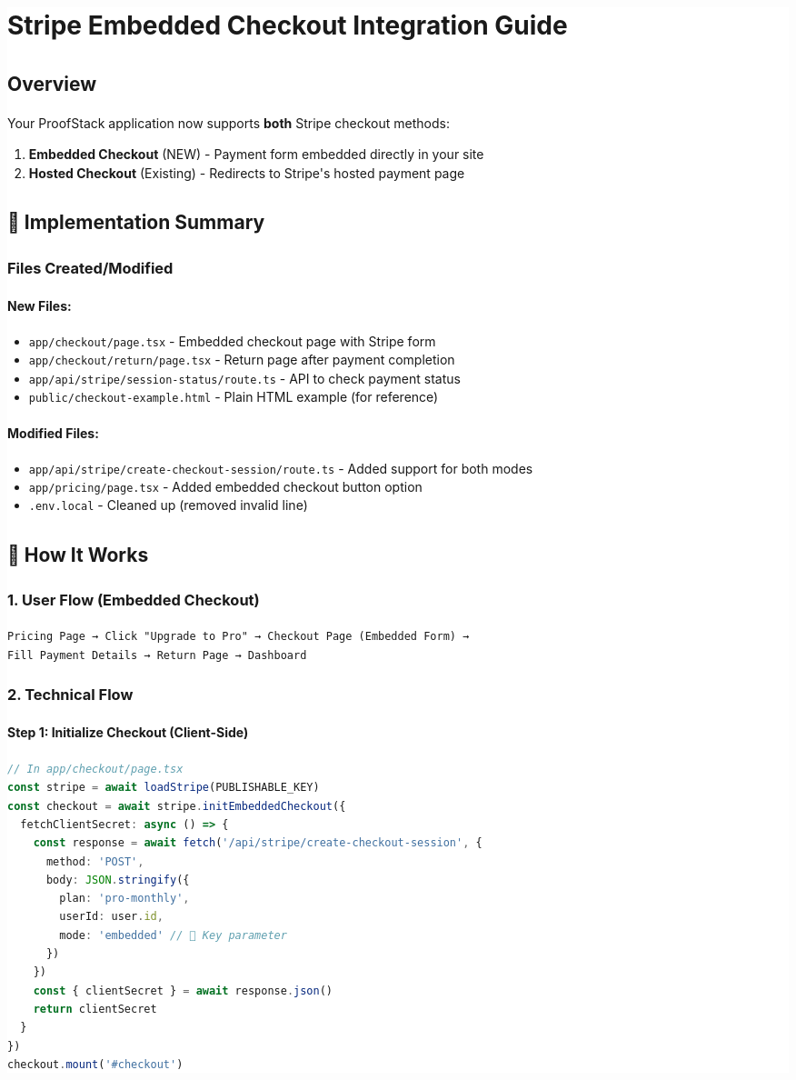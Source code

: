 # Stripe Embedded Checkout Integration Guide

## Overview

Your ProofStack application now supports **both** Stripe checkout methods:

1. **Embedded Checkout** (NEW) - Payment form embedded directly in your site
2. **Hosted Checkout** (Existing) - Redirects to Stripe's hosted payment page

## 🎯 Implementation Summary

### Files Created/Modified

#### New Files:
- `app/checkout/page.tsx` - Embedded checkout page with Stripe form
- `app/checkout/return/page.tsx` - Return page after payment completion
- `app/api/stripe/session-status/route.ts` - API to check payment status
- `public/checkout-example.html` - Plain HTML example (for reference)

#### Modified Files:
- `app/api/stripe/create-checkout-session/route.ts` - Added support for both modes
- `app/pricing/page.tsx` - Added embedded checkout button option
- `.env.local` - Cleaned up (removed invalid line)

## 🚀 How It Works

### 1. User Flow (Embedded Checkout)

```
Pricing Page → Click "Upgrade to Pro" → Checkout Page (Embedded Form) → 
Fill Payment Details → Return Page → Dashboard
```

### 2. Technical Flow

#### Step 1: Initialize Checkout (Client-Side)
```typescript
// In app/checkout/page.tsx
const stripe = await loadStripe(PUBLISHABLE_KEY)
const checkout = await stripe.initEmbeddedCheckout({
  fetchClientSecret: async () => {
    const response = await fetch('/api/stripe/create-checkout-session', {
      method: 'POST',
      body: JSON.stringify({
        plan: 'pro-monthly',
        userId: user.id,
        mode: 'embedded' // 🔑 Key parameter
      })
    })
    const { clientSecret } = await response.json()
    return clientSecret
  }
})
checkout.mount('#checkout')
```
